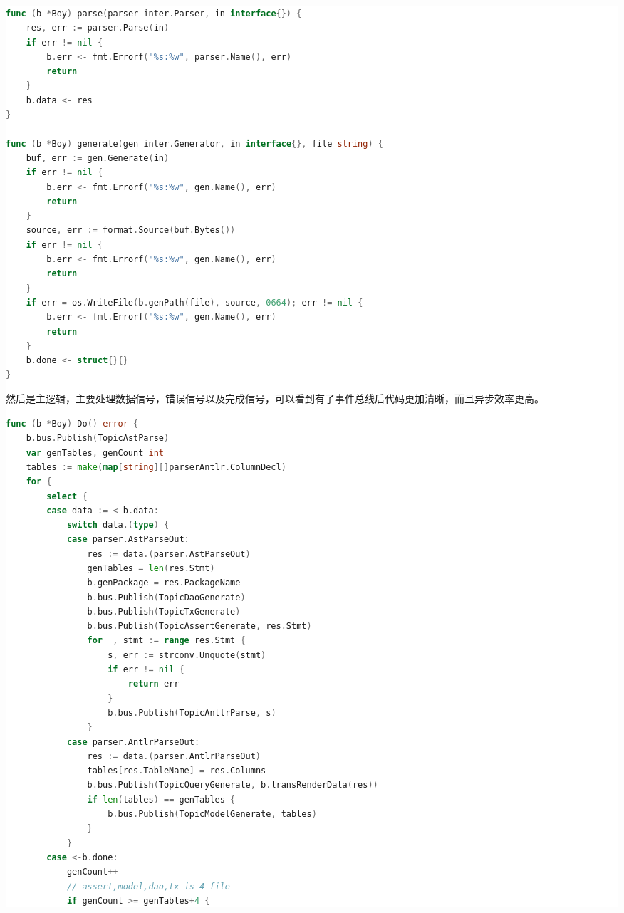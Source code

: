 ```go
func (b *Boy) parse(parser inter.Parser, in interface{}) {
	res, err := parser.Parse(in)
	if err != nil {
		b.err <- fmt.Errorf("%s:%w", parser.Name(), err)
		return
	}
	b.data <- res
}

func (b *Boy) generate(gen inter.Generator, in interface{}, file string) {
	buf, err := gen.Generate(in)
	if err != nil {
		b.err <- fmt.Errorf("%s:%w", gen.Name(), err)
		return
	}
	source, err := format.Source(buf.Bytes())
	if err != nil {
		b.err <- fmt.Errorf("%s:%w", gen.Name(), err)
		return
	}
	if err = os.WriteFile(b.genPath(file), source, 0664); err != nil {
		b.err <- fmt.Errorf("%s:%w", gen.Name(), err)
		return
	}
	b.done <- struct{}{}
}
```
然后是主逻辑，主要处理数据信号，错误信号以及完成信号，可以看到有了事件总线后代码更加清晰，而且异步效率更高。
```go
func (b *Boy) Do() error {
	b.bus.Publish(TopicAstParse)
	var genTables, genCount int
	tables := make(map[string][]parserAntlr.ColumnDecl)
	for {
		select {
		case data := <-b.data:
			switch data.(type) {
			case parser.AstParseOut:
				res := data.(parser.AstParseOut)
				genTables = len(res.Stmt)
				b.genPackage = res.PackageName
				b.bus.Publish(TopicDaoGenerate)
				b.bus.Publish(TopicTxGenerate)
				b.bus.Publish(TopicAssertGenerate, res.Stmt)
				for _, stmt := range res.Stmt {
					s, err := strconv.Unquote(stmt)
					if err != nil {
						return err
					}
					b.bus.Publish(TopicAntlrParse, s)
				}
			case parser.AntlrParseOut:
				res := data.(parser.AntlrParseOut)
				tables[res.TableName] = res.Columns
				b.bus.Publish(TopicQueryGenerate, b.transRenderData(res))
				if len(tables) == genTables {
					b.bus.Publish(TopicModelGenerate, tables)
				}
			}
		case <-b.done:
			genCount++
			// assert,model,dao,tx is 4 file
			if genCount >= genTables+4 {
```